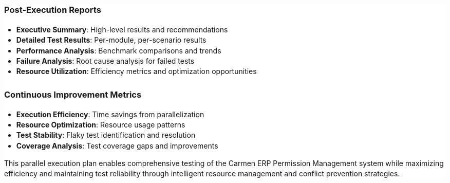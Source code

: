 ### Post-Execution Reports
- **Executive Summary**: High-level results and recommendations
- **Detailed Test Results**: Per-module, per-scenario results
- **Performance Analysis**: Benchmark comparisons and trends
- **Failure Analysis**: Root cause analysis for failed tests
- **Resource Utilization**: Efficiency metrics and optimization opportunities

### Continuous Improvement Metrics
- **Execution Efficiency**: Time savings from parallelization
- **Resource Optimization**: Resource usage patterns
- **Test Stability**: Flaky test identification and resolution
- **Coverage Analysis**: Test coverage gaps and improvements

This parallel execution plan enables comprehensive testing of the Carmen ERP Permission Management system while maximizing efficiency and maintaining test reliability through intelligent resource management and conflict prevention strategies.